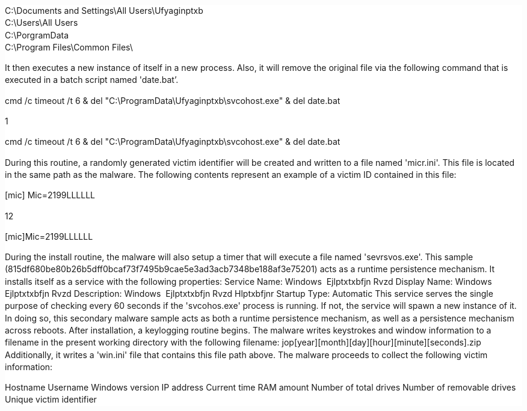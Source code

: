 C:\Documents and Settings\All Users\Ufyaginptxb\
C:\Users\All Users\
C:\PorgramData\
C:\Program Files\Common Files\

It then executes a new instance of itself in a new process. Also, it will remove the original file via the following command that is executed in a batch script named 'date.bat’.





cmd /c timeout /t 6 & del "C:\ProgramData\Ufyaginptxb\svcohost.exe" & del date.bat




1

cmd /c timeout /t 6 & del "C:\ProgramData\Ufyaginptxb\svcohost.exe" & del date.bat





During this routine, a randomly generated victim identifier will be created and written to a file named 'micr.ini'. This file is located in the same path as the malware. The following contents represent an example of a victim ID contained in this file:





[mic]
Mic=2199LLLLLL




12

[mic]Mic=2199LLLLLL





During the install routine, the malware will also setup a timer that will execute a file named 'sevrsvos.exe'. This sample (815df680be80b26b5dff0bcaf73f7495b9cae5e3ad3acb7348be188af3e75201) acts as a runtime persistence mechanism. It installs itself as a service with the following properties:
Service Name: Windows  Ejlptxtxbfjn Rvzd
Display Name: Windows  Ejlptxtxbfjn Rvzd
Description: Windows  Ejlptxtxbfjn Rvzd Hlptxbfjnr
Startup Type: Automatic
This service serves the single purpose of checking every 60 seconds if the 'svcohos.exe' process is running. If not, the service will spawn a new instance of it. In doing so, this secondary malware sample acts as both a runtime persistence mechanism, as well as a persistence mechanism across reboots.
After installation, a keylogging routine begins. The malware writes keystrokes and window information to a filename in the present working directory with the following filename:
jop[year][month][day][hour][minute][seconds].zip
Additionally, it writes a 'win.ini' file that contains this file path above.
The malware proceeds to collect the following victim information:

Hostname
Username
Windows version
IP address
Current time
RAM amount
Number of total drives
Number of removable drives
Unique victim identifier

